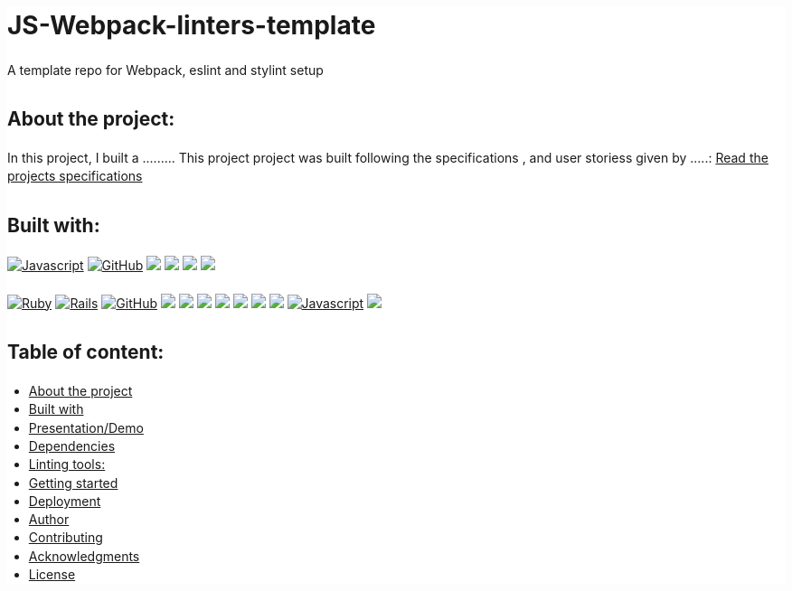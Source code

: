 # JS-Webpack-linters-template
A template repo for Webpack, eslint and stylint setup

## About the project:

In this project, I built a .........
This project project was built following the specifications , and user storiess given by .....:
[Read the projects specifications]()

## Built with:

  <a href="https://developer.mozilla.org/en-US/docs/Web/JavaScript"><img width="5%" src="https://media.giphy.com/media/ln7z2eWriiQAllfVcn/giphy.gif" alt="Javascript"></a>
  <a href="https://github.com/"><img width="5%" src="https://i.giphy.com/media/KzJkzjggfGN5Py6nkT/200.webp" alt="GitHub"></a>
  <a href="#"><img width="10%" src="https://media.giphy.com/media/kH6CqYiquZawmU1HI6/giphy.gif"></a>
  <a href="#"><img width="5%" src="https://i.giphy.com/media/IdyAQJVN2kVPNUrojM/200.webp"></a>
  <a href="#"><img width="30px" src="https://cdn.svgporn.com/logos/html-5.svg"></a>
  <a href="#"><img width="30px" src="https://cdn.svgporn.com/logos/css-3.svg"></a>
  <br>
  <br>
  <a href="https://www.ruby-lang.org/en/documentation/"><img width="10%" src="https://www.vectorlogo.zone/logos/ruby/ruby-ar21.svg" alt="Ruby"></a>
  <a href="https://guides.rubyonrails.org/"><img width="50px" src="https://guides.rubyonrails.org/images/favicon.ico" alt="Rails"></a>
  <a href="https://github.com/"><img width="5%" src="https://i.giphy.com/media/KzJkzjggfGN5Py6nkT/200.webp" alt="GitHub"></a>
  <a href="#"><img width="60px" src="https://cdn.svgporn.com/logos/sass.svg"></a>
  <a href="#"><img width="10%" src="https://media.giphy.com/media/kH6CqYiquZawmU1HI6/giphy.gif"></a>
  <a href="#"><img width="10%" src="https://www.vectorlogo.zone/logos/heroku/heroku-ar21.svg"></a>
  <a href="#"><img width="5%" src="https://i.giphy.com/media/IdyAQJVN2kVPNUrojM/200.webp"></a>
  <a href="#"><img width="30px" src="https://cdn.svgporn.com/logos/html-5.svg"></a>
  <a href="#"><img width="30px" src="https://cdn.svgporn.com/logos/css-3.svg"></a>
  <a href="#"><img width="50px" src="https://img.icons8.com/bubbles/2x/console.png"></a>
  <a href="https://developer.mozilla.org/en-US/docs/Web/JavaScript"><img width="5%" src="https://media.giphy.com/media/ln7z2eWriiQAllfVcn/giphy.gif" alt="Javascript"></a>
  <a href="#"><img width="90px" src="https://www.vectorlogo.zone/logos/amazon_aws/amazon_aws-ar21.svg"></a>


## Table of content:

- [About the project](#about-the-project)
- [Built with](#built-with)
- [Presentation/Demo](#presentation)
- [Dependencies](#dependencies)
- [Linting tools:](#Linting-tools)
- [Getting started](#getting-started)
- [Deployment](#deployment)
- [Author](#author)
- [Contributing](#contributing)
- [Acknowledgments](#acknowledgments)
- [License](#License)
